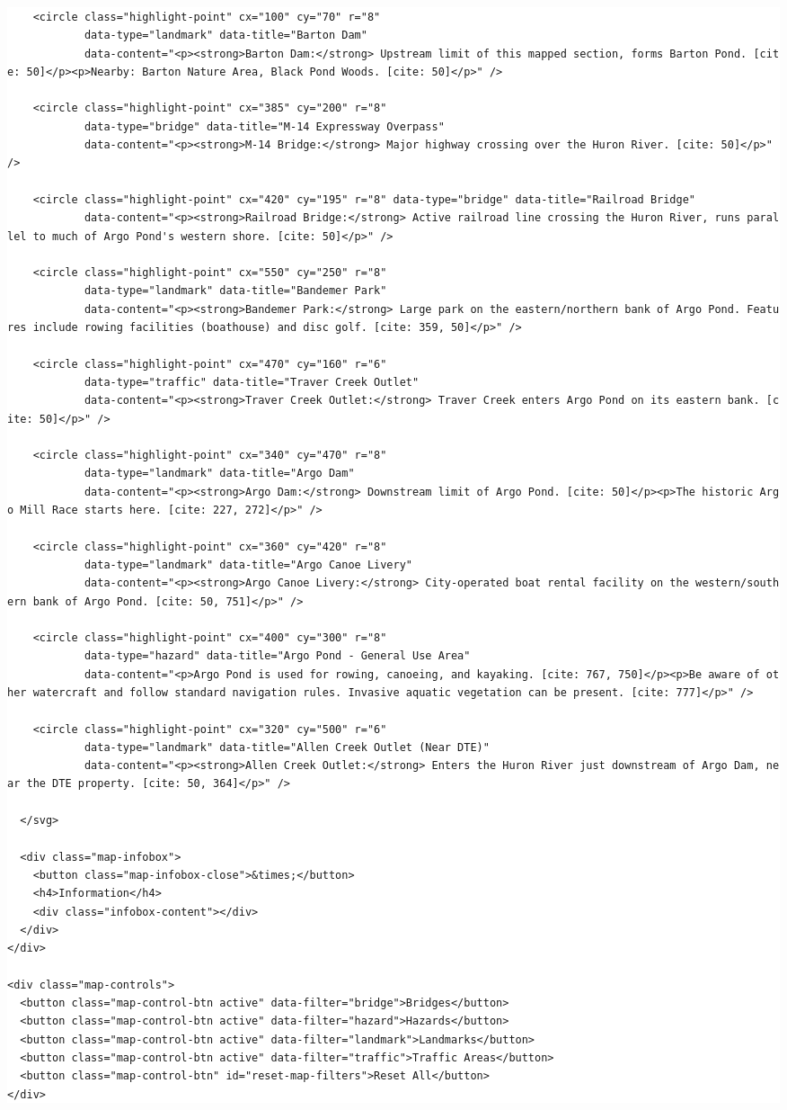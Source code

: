         <circle class="highlight-point" cx="100" cy="70" r="8"
                data-type="landmark" data-title="Barton Dam"
                data-content="<p><strong>Barton Dam:</strong> Upstream limit of this mapped section, forms Barton Pond. [cite: 50]</p><p>Nearby: Barton Nature Area, Black Pond Woods. [cite: 50]</p>" />

        <circle class="highlight-point" cx="385" cy="200" r="8"
                data-type="bridge" data-title="M-14 Expressway Overpass"
                data-content="<p><strong>M-14 Bridge:</strong> Major highway crossing over the Huron River. [cite: 50]</p>" />

        <circle class="highlight-point" cx="420" cy="195" r="8" data-type="bridge" data-title="Railroad Bridge"
                data-content="<p><strong>Railroad Bridge:</strong> Active railroad line crossing the Huron River, runs parallel to much of Argo Pond's western shore. [cite: 50]</p>" />

        <circle class="highlight-point" cx="550" cy="250" r="8"
                data-type="landmark" data-title="Bandemer Park"
                data-content="<p><strong>Bandemer Park:</strong> Large park on the eastern/northern bank of Argo Pond. Features include rowing facilities (boathouse) and disc golf. [cite: 359, 50]</p>" />
        
        <circle class="highlight-point" cx="470" cy="160" r="6" 
                data-type="traffic" data-title="Traver Creek Outlet" 
                data-content="<p><strong>Traver Creek Outlet:</strong> Traver Creek enters Argo Pond on its eastern bank. [cite: 50]</p>" />

        <circle class="highlight-point" cx="340" cy="470" r="8"
                data-type="landmark" data-title="Argo Dam"
                data-content="<p><strong>Argo Dam:</strong> Downstream limit of Argo Pond. [cite: 50]</p><p>The historic Argo Mill Race starts here. [cite: 227, 272]</p>" />

        <circle class="highlight-point" cx="360" cy="420" r="8"
                data-type="landmark" data-title="Argo Canoe Livery"
                data-content="<p><strong>Argo Canoe Livery:</strong> City-operated boat rental facility on the western/southern bank of Argo Pond. [cite: 50, 751]</p>" />
        
        <circle class="highlight-point" cx="400" cy="300" r="8" 
                data-type="hazard" data-title="Argo Pond - General Use Area" 
                data-content="<p>Argo Pond is used for rowing, canoeing, and kayaking. [cite: 767, 750]</p><p>Be aware of other watercraft and follow standard navigation rules. Invasive aquatic vegetation can be present. [cite: 777]</p>" />

        <circle class="highlight-point" cx="320" cy="500" r="6" 
                data-type="landmark" data-title="Allen Creek Outlet (Near DTE)" 
                data-content="<p><strong>Allen Creek Outlet:</strong> Enters the Huron River just downstream of Argo Dam, near the DTE property. [cite: 50, 364]</p>" />

      </svg>

      <div class="map-infobox">
        <button class="map-infobox-close">&times;</button>
        <h4>Information</h4>
        <div class="infobox-content"></div>
      </div>
    </div>

    <div class="map-controls">
      <button class="map-control-btn active" data-filter="bridge">Bridges</button>
      <button class="map-control-btn active" data-filter="hazard">Hazards</button>
      <button class="map-control-btn active" data-filter="landmark">Landmarks</button>
      <button class="map-control-btn active" data-filter="traffic">Traffic Areas</button>
      <button class="map-control-btn" id="reset-map-filters">Reset All</button>
    </div>
